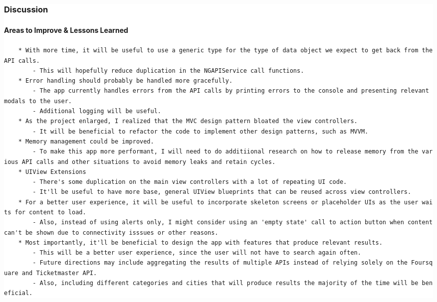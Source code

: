 ### Discussion 

   #### Areas to Improve & Lessons Learned
        * With more time, it will be useful to use a generic type for the type of data object we expect to get back from the API calls. 
            - This will hopefully reduce duplication in the NGAPIService call functions.
        * Error handling should probably be handled more gracefully. 
            - The app currently handles errors from the API calls by printing errors to the console and presenting relevant modals to the user. 
            - Additional logging will be useful.
        * As the project enlarged, I realized that the MVC design pattern bloated the view controllers. 
            - It will be beneficial to refactor the code to implement other design patterns, such as MVVM.
        * Memory management could be improved.
            - To make this app more performant, I will need to do additiional research on how to release memory from the various API calls and other situations to avoid memory leaks and retain cycles.
        * UIView Extensions
            - There's some duplication on the main view controllers with a lot of repeating UI code. 
            - It'll be useful to have more base, general UIView blueprints that can be reused across view controllers.
        * For a better user experience, it will be useful to incorporate skeleton screens or placeholder UIs as the user waits for content to load. 
            - Also, instead of using alerts only, I might consider using an 'empty state' call to action button when content can't be shown due to connectivity isssues or other reasons.
        * Most importantly, it'll be beneficial to design the app with features that produce relevant results. 
            - This will be a better user experience, since the user will not have to search again often. 
            - Future directions may include aggregating the results of multiple APIs instead of relying solely on the Foursquare and Ticketmaster API.
            - Also, including different categories and cities that will produce results the majority of the time will be beneficial.


